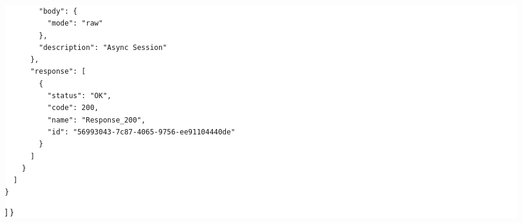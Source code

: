             "body": {
              "mode": "raw"
            },
            "description": "Async Session"
          },
          "response": [
            {
              "status": "OK",
              "code": 200,
              "name": "Response_200",
              "id": "56993043-7c87-4065-9756-ee91104440de"
            }
          ]
        }
      ]
    }
  ]
}